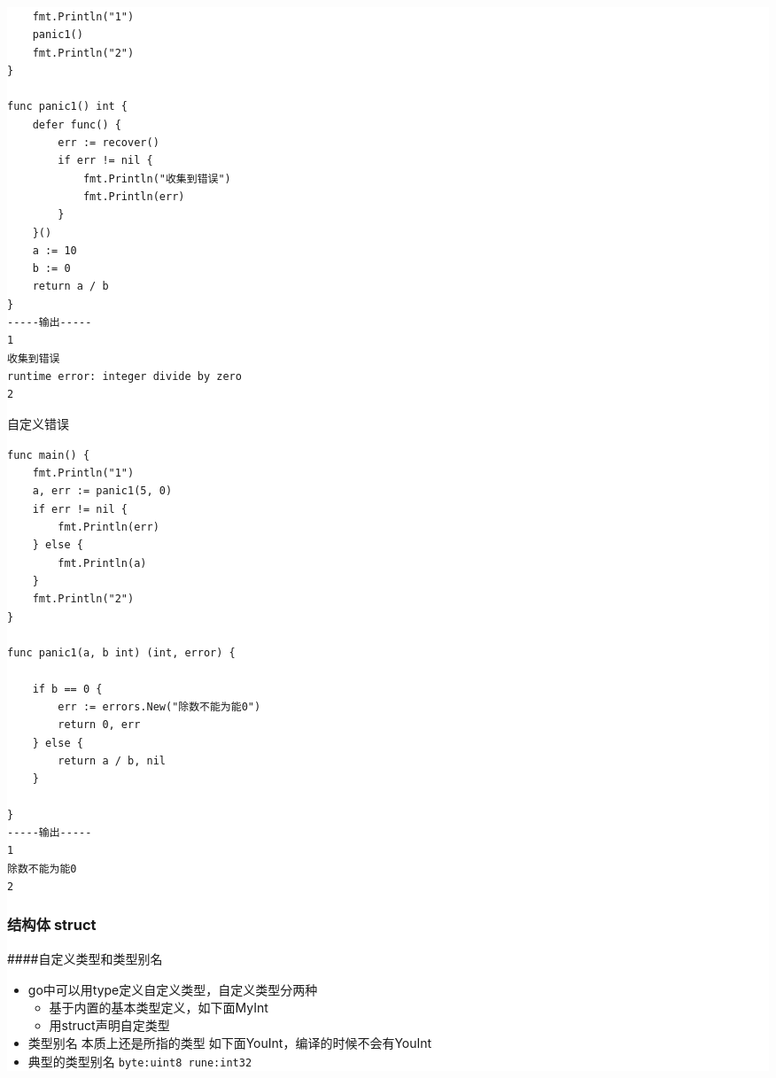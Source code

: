 ```
	fmt.Println("1")
	panic1()
	fmt.Println("2")
}

func panic1() int {
	defer func() {
		err := recover()
		if err != nil {
			fmt.Println("收集到错误")
			fmt.Println(err)
		}
	}()
	a := 10
	b := 0
	return a / b
}
-----输出-----
1
收集到错误
runtime error: integer divide by zero
2
```
自定义错误 
```
func main() {
	fmt.Println("1")
	a, err := panic1(5, 0)
	if err != nil {
		fmt.Println(err)
	} else {
		fmt.Println(a)
	}
	fmt.Println("2")
}

func panic1(a, b int) (int, error) {

	if b == 0 {
		err := errors.New("除数不能为能0")
		return 0, err
	} else {
		return a / b, nil
	}

}
-----输出-----
1
除数不能为能0
2
```
### 结构体 struct
####自定义类型和类型别名
- go中可以用type定义自定义类型，自定义类型分两种  
  - 基于内置的基本类型定义，如下面MyInt
  - 用struct声明自定类型 
- 类型别名 本质上还是所指的类型 如下面YouInt，编译的时候不会有YouInt
- 典型的类型别名 `byte:uint8 rune:int32`  

